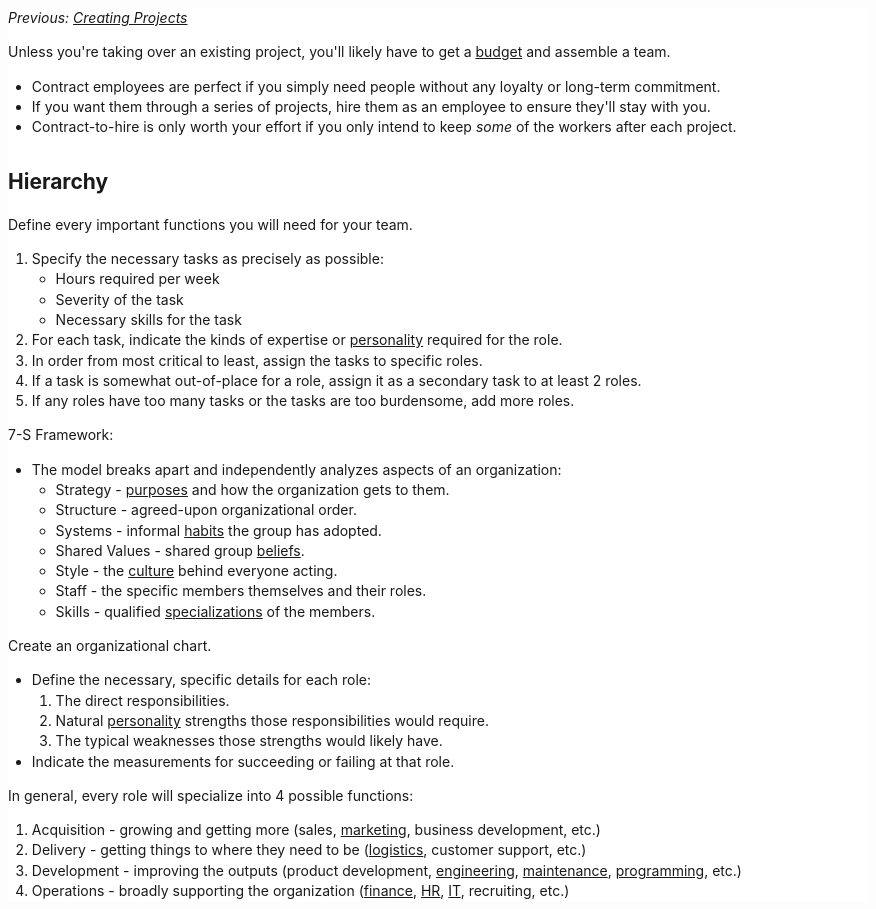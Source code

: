 
*Previous: [Creating Projects](/mgmt-projects/)*

Unless you're taking over an existing project, you'll likely have to get a [budget](https://adequate.life/money-3/) and assemble a team.

- Contract employees are perfect if you simply need people without any loyalty or long-term commitment.
- If you want them through a series of projects, hire them as an employee to ensure they'll stay with you.
- Contract-to-hire is only worth your effort if you only intend to keep *some* of the workers after each project.

## Hierarchy

Define every important functions you will need for your team.

1. Specify the necessary tasks as precisely as possible:
   - Hours required per week
   - Severity of the task
   - Necessary skills for the task
2. For each task, indicate the kinds of expertise or [personality](https://gainedin.site/personality/) required for the role.
3. In order from most critical to least, assign the tasks to specific roles.
4. If a task is somewhat out-of-place for a role, assign it as a secondary task to at least 2 roles.
5. If any roles have too many tasks or the tasks are too burdensome, add more roles.

7-S Framework:

- The model breaks apart and independently analyzes aspects of an organization:
  - Strategy - [purposes](https://gainedin.site/purpose/) and how the organization gets to them.
  - Structure - agreed-upon organizational order.
  - Systems - informal [habits](https://gainedin.site/habits/) the group has adopted.
  - Shared Values - shared group [beliefs](understanding-certainty.md).
  - Style - the [culture](https://gainedin.site/culture/) behind everyone acting.
  - Staff - the specific members themselves and their roles.
  - Skills - qualified [specializations](https://gainedin.site/specialization-cities/) of the members.

Create an organizational chart.

- Define the necessary, specific details for each role:
  1. The direct responsibilities.
  2. Natural [personality](https://gainedin.site/personality/) strengths those responsibilities would require.
  3. The typical weaknesses those strengths would likely have.
- Indicate the measurements for succeeding or failing at that role.

In general, every role will specialize into 4 possible functions:

1. Acquisition - growing and getting more (sales, [marketing](/marketing/), business development, etc.)
2. Delivery - getting things to where they need to be ([logistics](/logistics/), customer support, etc.)
3. Development - improving the outputs (product development, [engineering](/engineering/), [maintenance](/fix/), [programming](https://trendless.tech/prog-basics/), etc.)
4. Operations - broadly supporting the organization ([finance](/accounting/), [HR](/business/), [IT](https://trendless.tech/fix), recruiting, etc.)
